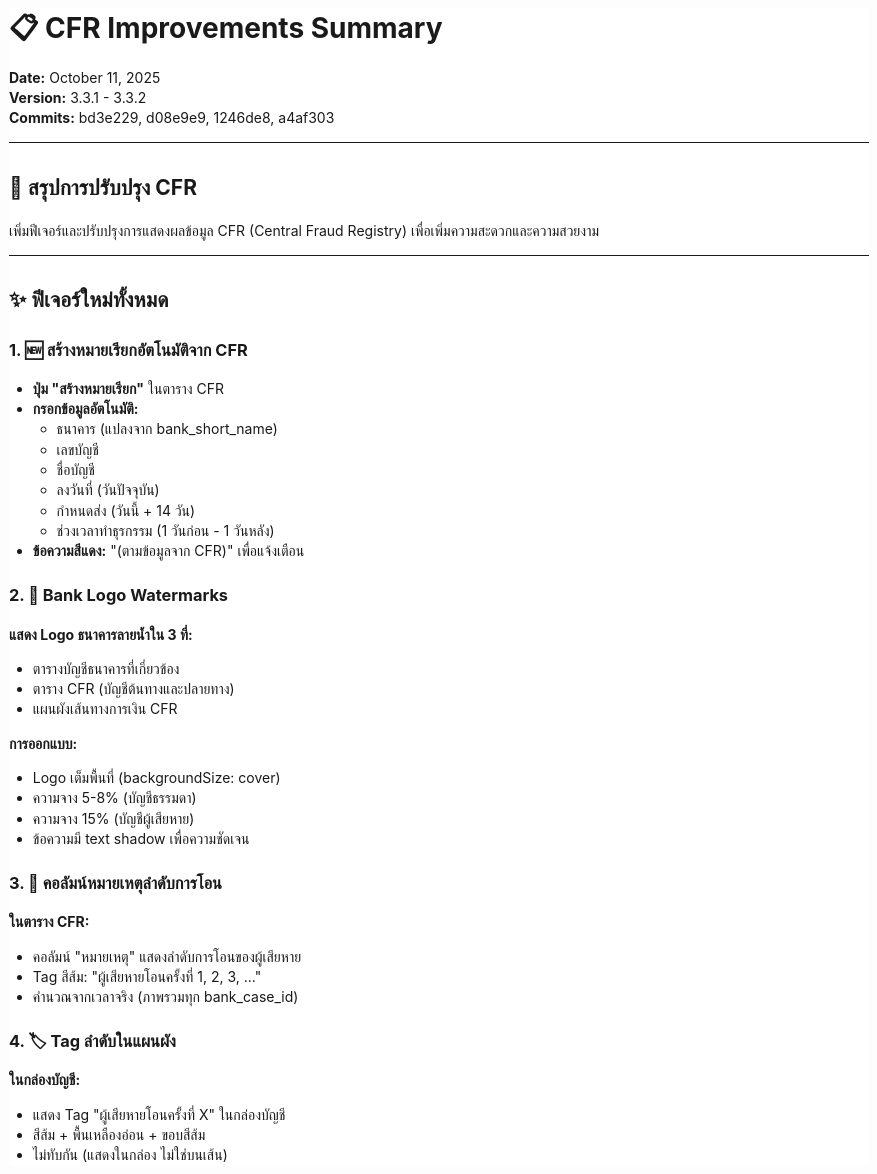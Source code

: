 # 📋 CFR Improvements Summary

**Date:** October 11, 2025  
**Version:** 3.3.1 - 3.3.2  
**Commits:** bd3e229, d08e9e9, 1246de8, a4af303

---

## 🎯 สรุปการปรับปรุง CFR

เพิ่มฟีเจอร์และปรับปรุงการแสดงผลข้อมูล CFR (Central Fraud Registry) เพื่อเพิ่มความสะดวกและความสวยงาม

---

## ✨ ฟีเจอร์ใหม่ทั้งหมด

### 1. 🆕 สร้างหมายเรียกอัตโนมัติจาก CFR
- **ปุ่ม "สร้างหมายเรียก"** ในตาราง CFR
- **กรอกข้อมูลอัตโนมัติ:**
  - ธนาคาร (แปลงจาก bank_short_name)
  - เลขบัญชี
  - ชื่อบัญชี
  - ลงวันที่ (วันปัจจุบัน)
  - กำหนดส่ง (วันนี้ + 14 วัน)
  - ช่วงเวลาทำธุรกรรม (1 วันก่อน - 1 วันหลัง)
- **ข้อความสีแดง:** "(ตามข้อมูลจาก CFR)" เพื่อแจ้งเตือน

### 2. 🏦 Bank Logo Watermarks
**แสดง Logo ธนาคารลายน้ำใน 3 ที่:**
- ตารางบัญชีธนาคารที่เกี่ยวข้อง
- ตาราง CFR (บัญชีต้นทางและปลายทาง)
- แผนผังเส้นทางการเงิน CFR

**การออกแบบ:**
- Logo เต็มพื้นที่ (backgroundSize: cover)
- ความจาง 5-8% (บัญชีธรรมดา)
- ความจาง 15% (บัญชีผู้เสียหาย)
- ข้อความมี text shadow เพื่อความชัดเจน

### 3. 📝 คอลัมน์หมายเหตุลำดับการโอน
**ในตาราง CFR:**
- คอลัมน์ "หมายเหตุ" แสดงลำดับการโอนของผู้เสียหาย
- Tag สีส้ม: "ผู้เสียหายโอนครั้งที่ 1, 2, 3, ..."
- คำนวณจากเวลาจริง (ภาพรวมทุก bank_case_id)

### 4. 🏷️ Tag ลำดับในแผนผัง
**ในกล่องบัญชี:**
- แสดง Tag "ผู้เสียหายโอนครั้งที่ X" ในกล่องบัญชี
- สีส้ม + พื้นเหลืองอ่อน + ขอบสีส้ม
- ไม่ทับกัน (แสดงในกล่อง ไม่ใช่บนเส้น)

